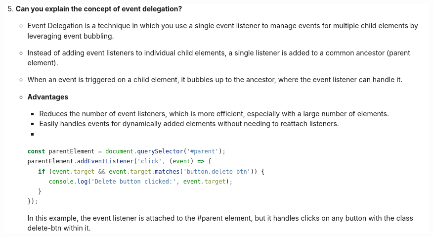 5. **Can you explain the concept of event delegation?**
   - Event Delegation is a technique in which you use a single event listener to manage events for multiple child elements by leveraging event bubbling.
   
   - Instead of adding event listeners to individual child elements, a single listener  is added to a common ancestor (parent element).
   - When an event is triggered on a child element, it bubbles up to the ancestor, where the event listener can handle it.
   - **Advantages**
      - Reduces the number of event listeners, which is more efficient, especially with a large number of elements.
      - Easily handles events for dynamically added elements without needing to reattach listeners.
      - 
      ```javascript
      const parentElement = document.querySelector('#parent');
      parentElement.addEventListener('click', (event) => {
         if (event.target && event.target.matches('button.delete-btn')) {
            console.log('Delete button clicked:', event.target);
         }
      });
      ```
      In this example, the event listener is attached to the #parent element, but it handles clicks on any button with the class delete-btn within it.
